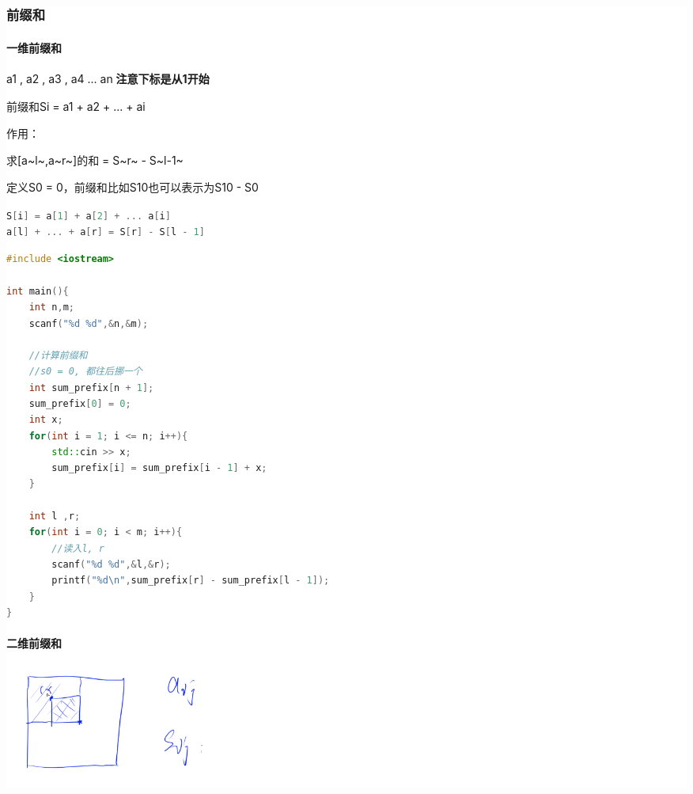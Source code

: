 

### 前缀和

#### 一维前缀和

a1 , a2 , a3 , a4 ... an **注意下标是从1开始**

前缀和Si = a1 + a2 + ... + ai

作用：

求[a~l~,a~r~]的和 = S~r~ - S~l-1~



定义S0 = 0，前缀和比如S10也可以表示为S10 - S0

```cpp
S[i] = a[1] + a[2] + ... a[i]
a[l] + ... + a[r] = S[r] - S[l - 1]
```



```cpp
#include <iostream>

int main(){
    int n,m;
    scanf("%d %d",&n,&m);

    //计算前缀和
    //s0 = 0, 都往后挪一个
    int sum_prefix[n + 1];
    sum_prefix[0] = 0;
    int x;
    for(int i = 1; i <= n; i++){
        std::cin >> x;
        sum_prefix[i] = sum_prefix[i - 1] + x;
    }

    int l ,r;
    for(int i = 0; i < m; i++){
        //读入l, r
        scanf("%d %d",&l,&r);
        printf("%d\n",sum_prefix[r] - sum_prefix[l - 1]);
    }
}
```





#### 二维前缀和

![image-20240207181523669](./img/image-20240207181523669.png)
